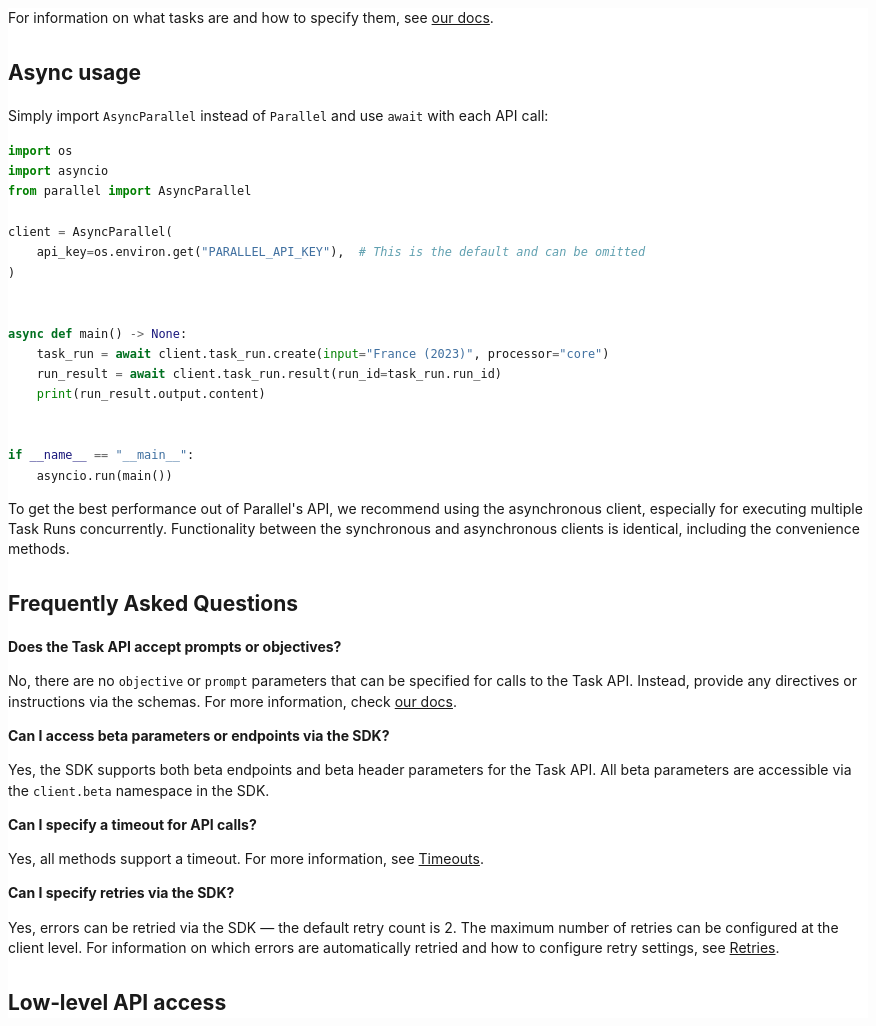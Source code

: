 For information on what tasks are and how to specify them, see [our docs](https://docs.parallel.ai/task-api/core-concepts/specify-a-task).

## Async usage

Simply import `AsyncParallel` instead of `Parallel` and use `await` with each API call:

```python
import os
import asyncio
from parallel import AsyncParallel

client = AsyncParallel(
    api_key=os.environ.get("PARALLEL_API_KEY"),  # This is the default and can be omitted
)


async def main() -> None:
    task_run = await client.task_run.create(input="France (2023)", processor="core")
    run_result = await client.task_run.result(run_id=task_run.run_id)
    print(run_result.output.content)


if __name__ == "__main__":
    asyncio.run(main())
```

To get the best performance out of Parallel's API, we recommend
using the asynchronous client, especially for executing multiple Task Runs concurrently.
Functionality between the synchronous and asynchronous clients is identical, including
the convenience methods.

## Frequently Asked Questions

**Does the Task API accept prompts or objectives?**

No, there are no `objective` or `prompt` parameters that can be specified for calls to
the Task API. Instead, provide any directives or instructions via the schemas. For
more information, check [our docs](https://docs.parallel.ai/task-api/core-concepts/specify-a-task).

**Can I access beta parameters or endpoints via the SDK?**

Yes, the SDK supports both beta endpoints and beta header parameters for the Task API.
All beta parameters are accessible via the `client.beta` namespace in the SDK.

**Can I specify a timeout for API calls?**

Yes, all methods support a timeout. For more information, see [Timeouts](#timeouts).

**Can I specify retries via the SDK?**

Yes, errors can be retried via the SDK — the default retry count is 2. The maximum number
of retries can be configured at the client level. For information on which errors
are automatically retried and how to configure retry settings, see [Retries](#retries).

## Low‑level API access
